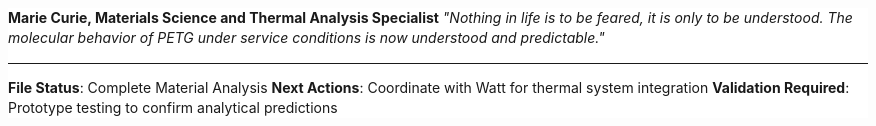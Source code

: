 **Marie Curie, Materials Science and Thermal Analysis Specialist**
*"Nothing in life is to be feared, it is only to be understood. The molecular behavior of PETG under service conditions is now understood and predictable."*

---

**File Status**: Complete Material Analysis
**Next Actions**: Coordinate with Watt for thermal system integration
**Validation Required**: Prototype testing to confirm analytical predictions